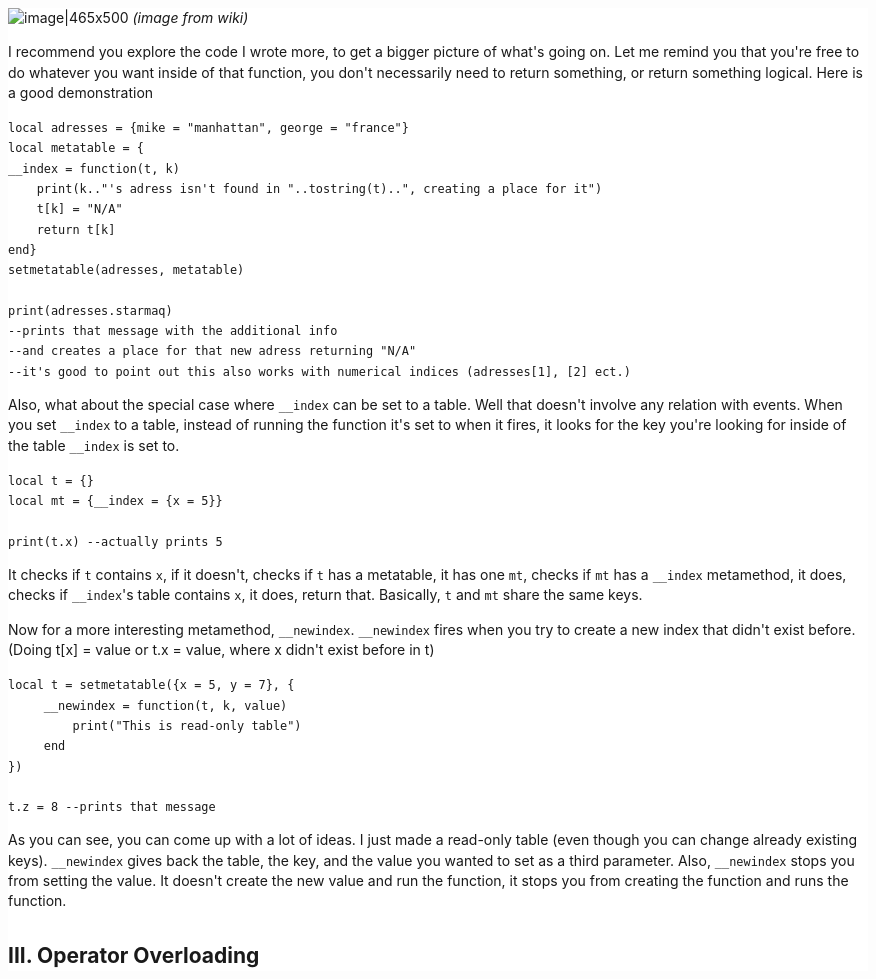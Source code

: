 ![image|465x500](upload://cEWP4aXb8f2MPgI8ocIsJni9frg.png) *(image from wiki)*

I recommend you explore the code I wrote more, to get a bigger picture of what's going on. Let me remind you that you're free to do whatever you want inside of that function, you don't necessarily need to return something, or return something logical. Here is a good demonstration

```
local adresses = {mike = "manhattan", george = "france"}
local metatable = {
__index = function(t, k)
    print(k.."'s adress isn't found in "..tostring(t)..", creating a place for it")
    t[k] = "N/A"
    return t[k]
end} 
setmetatable(adresses, metatable)

print(adresses.starmaq)
--prints that message with the additional info
--and creates a place for that new adress returning "N/A"
--it's good to point out this also works with numerical indices (adresses[1], [2] ect.)
```

Also, what about the special case where `__index` can be set to a table. Well that doesn't involve any relation with events. When you set `__index` to a table, instead of running the function it's set to when it fires, it looks for the key you're looking for inside of the table `__index` is set to.
```
local t = {}
local mt = {__index = {x = 5}}

print(t.x) --actually prints 5
```
It checks if `t` contains `x`, if it doesn't, checks if `t` has a metatable, it has one `mt`, checks if `mt` has a `__index` metamethod, it does, checks if `__index`'s table contains `x`, it does, return that. Basically, `t` and `mt` share the same keys.

Now for a more interesting metamethod, `__newindex`. `__newindex` fires when you try to create a new index that didn't exist before. (Doing t[x] = value or t.x = value, where x didn't exist before in t)
```
local t = setmetatable({x = 5, y = 7}, {
     __newindex = function(t, k, value) 
         print("This is read-only table")
     end
})

t.z = 8 --prints that message
```
As you can see, you can come up with a lot of ideas. I just made a read-only table (even though you can change already existing keys). `__newindex` gives back the table, the key, and the value you wanted to set as a third parameter. Also, `__newindex` stops you from setting the value. It doesn't create the new value and run the function, it stops you from creating the function and runs the function.

III. Operator Overloading
--
